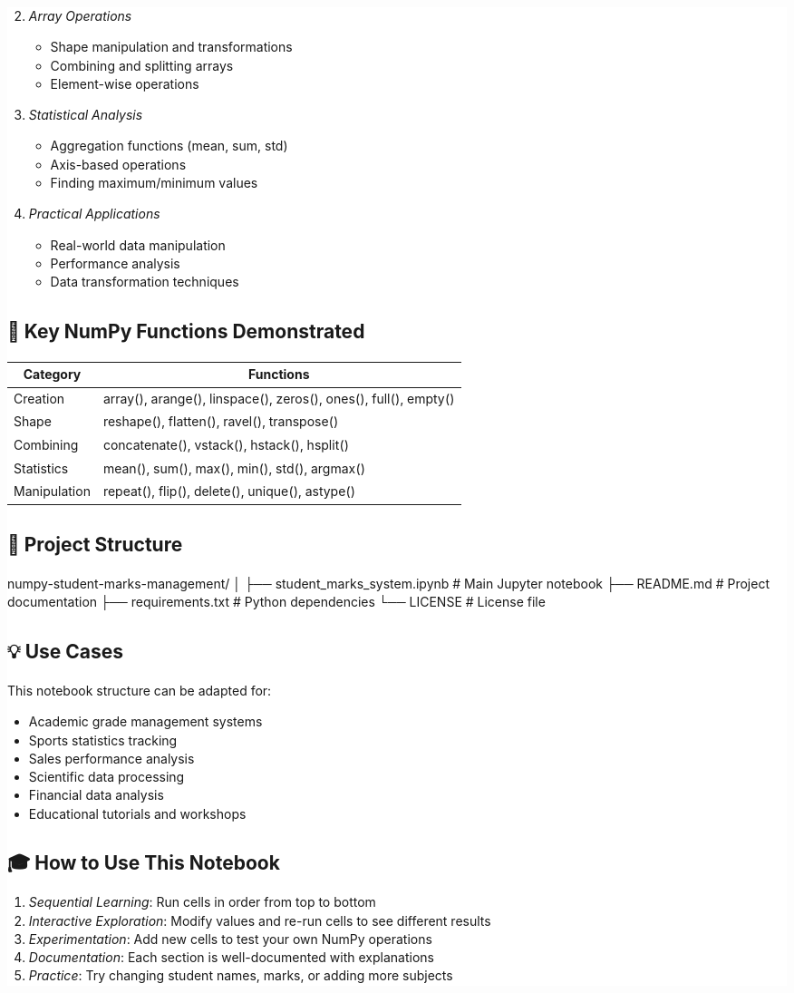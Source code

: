 2. *Array Operations*
   - Shape manipulation and transformations
   - Combining and splitting arrays
   - Element-wise operations

3. *Statistical Analysis*
   - Aggregation functions (mean, sum, std)
   - Axis-based operations
   - Finding maximum/minimum values

4. *Practical Applications*
   - Real-world data manipulation
   - Performance analysis
   - Data transformation techniques

## 🔧 Key NumPy Functions Demonstrated

| Category | Functions |
|----------|-----------|
| Creation | array(), arange(), linspace(), zeros(), ones(), full(), empty() |
| Shape | reshape(), flatten(), ravel(), transpose() |
| Combining | concatenate(), vstack(), hstack(), hsplit() |
| Statistics | mean(), sum(), max(), min(), std(), argmax() |
| Manipulation | repeat(), flip(), delete(), unique(), astype() |

## 📁 Project Structure


numpy-student-marks-management/
│
├── student_marks_system.ipynb    # Main Jupyter notebook
├── README.md                      # Project documentation
├── requirements.txt               # Python dependencies
└── LICENSE                        # License file


## 💡 Use Cases

This notebook structure can be adapted for:
- Academic grade management systems
- Sports statistics tracking
- Sales performance analysis
- Scientific data processing
- Financial data analysis
- Educational tutorials and workshops

## 🎓 How to Use This Notebook

1. *Sequential Learning*: Run cells in order from top to bottom
2. *Interactive Exploration*: Modify values and re-run cells to see different results
3. *Experimentation*: Add new cells to test your own NumPy operations
4. *Documentation*: Each section is well-documented with explanations
5. *Practice*: Try changing student names, marks, or adding more subjects
